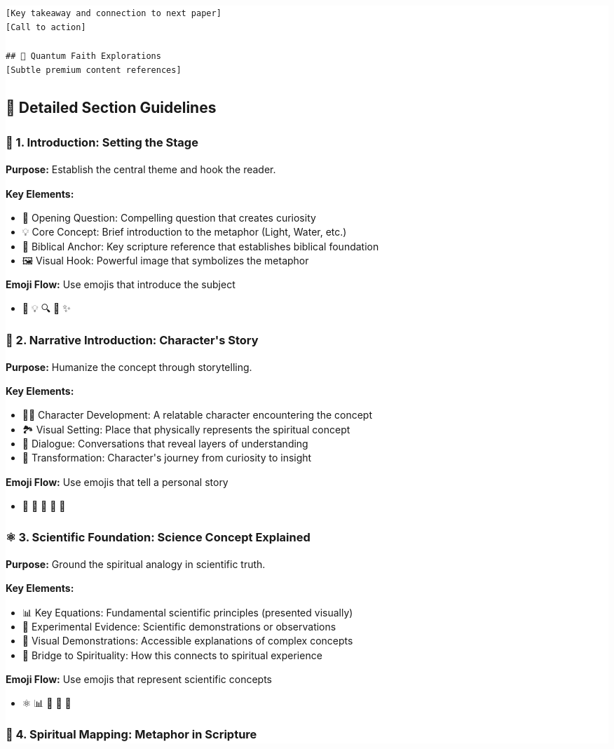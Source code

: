 ```
[Key takeaway and connection to next paper]
[Call to action]

## 🌊 Quantum Faith Explorations
[Subtle premium content references]
```
   
   
## 📖 Detailed Section Guidelines   
   
### 🌌 1. Introduction: Setting the Stage   
   
**Purpose:** Establish the central theme and hook the reader.   
   
**Key Elements:**   
   
- 🤔 Opening Question: Compelling question that creates curiosity   
- 💡 Core Concept: Brief introduction to the metaphor (Light, Water, etc.)   
- 📜 Biblical Anchor: Key scripture reference that establishes biblical foundation   
- 🖼️ Visual Hook: Powerful image that symbolizes the metaphor   
   
**Emoji Flow:** Use emojis that introduce the subject   
   
- 🤔 💡 🔍 📜 ✨   
   
### 👦 2. Narrative Introduction: Character's Story   
   
**Purpose:** Humanize the concept through storytelling.   
   
**Key Elements:**   
   
- 👨‍🔬 Character Development: A relatable character encountering the concept   
- 🏞️ Visual Setting: Place that physically represents the spiritual concept   
- 💬 Dialogue: Conversations that reveal layers of understanding   
- 🔄 Transformation: Character's journey from curiosity to insight   
   
**Emoji Flow:** Use emojis that tell a personal story   
   
- 👦 👴 💭 🧠 👀   
   
### ⚛️ 3. Scientific Foundation: Science Concept Explained   
   
**Purpose:** Ground the spiritual analogy in scientific truth.   
   
**Key Elements:**   
   
- 📊 Key Equations: Fundamental scientific principles (presented visually)   
- 🔬 Experimental Evidence: Scientific demonstrations or observations   
- 🧩 Visual Demonstrations: Accessible explanations of complex concepts   
- 🌉 Bridge to Spirituality: How this connects to spiritual experience   
   
**Emoji Flow:** Use emojis that represent scientific concepts   
   
- ⚛️ 📊 🔬 🧪 🔄   
   
### 🔄 4. Spiritual Mapping: Metaphor in Scripture   
   